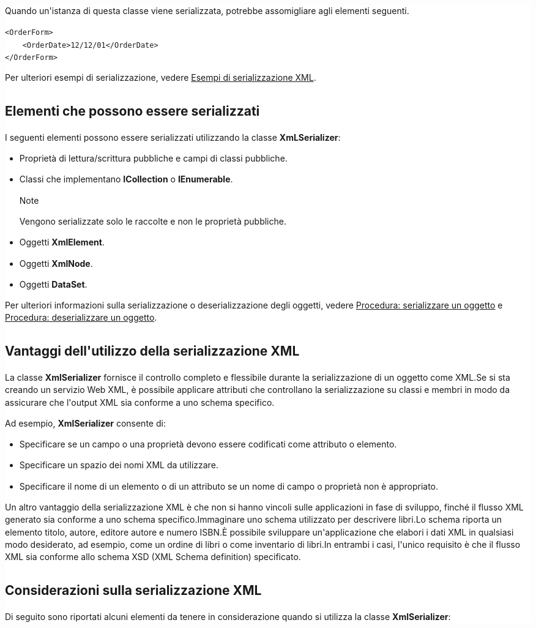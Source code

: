  Quando un'istanza di questa classe viene serializzata, potrebbe assomigliare agli elementi seguenti.  
  
```  
<OrderForm>  
    <OrderDate>12/12/01</OrderDate>  
</OrderForm>  
```  
  
 Per ulteriori esempi di serializzazione, vedere [Esempi di serializzazione XML](../../../docs/framework/serialization/examples-of-xml-serialization.md).  
  
## Elementi che possono essere serializzati  
 I seguenti elementi possono essere serializzati utilizzando la classe **XmLSerializer**:  
  
-   Proprietà di lettura\/scrittura pubbliche e campi di classi pubbliche.  
  
-   Classi che implementano **ICollection** o **IEnumerable**.  
  
    > [!NOTE]
    >  Vengono serializzate solo le raccolte e non le proprietà pubbliche.  
  
-   Oggetti **XmlElement**.  
  
-   Oggetti **XmlNode**.  
  
-   Oggetti **DataSet**.  
  
 Per ulteriori informazioni sulla serializzazione o deserializzazione degli oggetti, vedere [Procedura: serializzare un oggetto](../../../docs/framework/serialization/how-to-serialize-an-object.md) e [Procedura: deserializzare un oggetto](../../../docs/framework/serialization/how-to-deserialize-an-object.md).  
  
## Vantaggi dell'utilizzo della serializzazione XML  
 La classe **XmlSerializer** fornisce il controllo completo e flessibile durante la serializzazione di un oggetto come XML.Se si sta creando un servizio Web XML, è possibile applicare attributi che controllano la serializzazione su classi e membri in modo da assicurare che l'output XML sia conforme a uno schema specifico.  
  
 Ad esempio, **XmlSerializer** consente di:  
  
-   Specificare se un campo o una proprietà devono essere codificati come attributo o elemento.  
  
-   Specificare un spazio dei nomi XML da utilizzare.  
  
-   Specificare il nome di un elemento o di un attributo se un nome di campo o proprietà non è appropriato.  
  
 Un altro vantaggio della serializzazione XML è che non si hanno vincoli sulle applicazioni in fase di sviluppo, finché il flusso XML generato sia conforme a uno schema specifico.Immaginare uno schema utilizzato per descrivere libri.Lo schema riporta un elemento titolo, autore, editore autore e numero ISBN.È possibile sviluppare un'applicazione che elabori i dati XML in qualsiasi modo desiderato, ad esempio, come un ordine di libri o come inventario di libri.In entrambi i casi, l'unico requisito è che il flusso XML sia conforme allo schema XSD \(XML Schema definition\) specificato.  
  
## Considerazioni sulla serializzazione XML  
 Di seguito sono riportati alcuni elementi da tenere in considerazione quando si utilizza la classe **XmlSerializer**:  
  